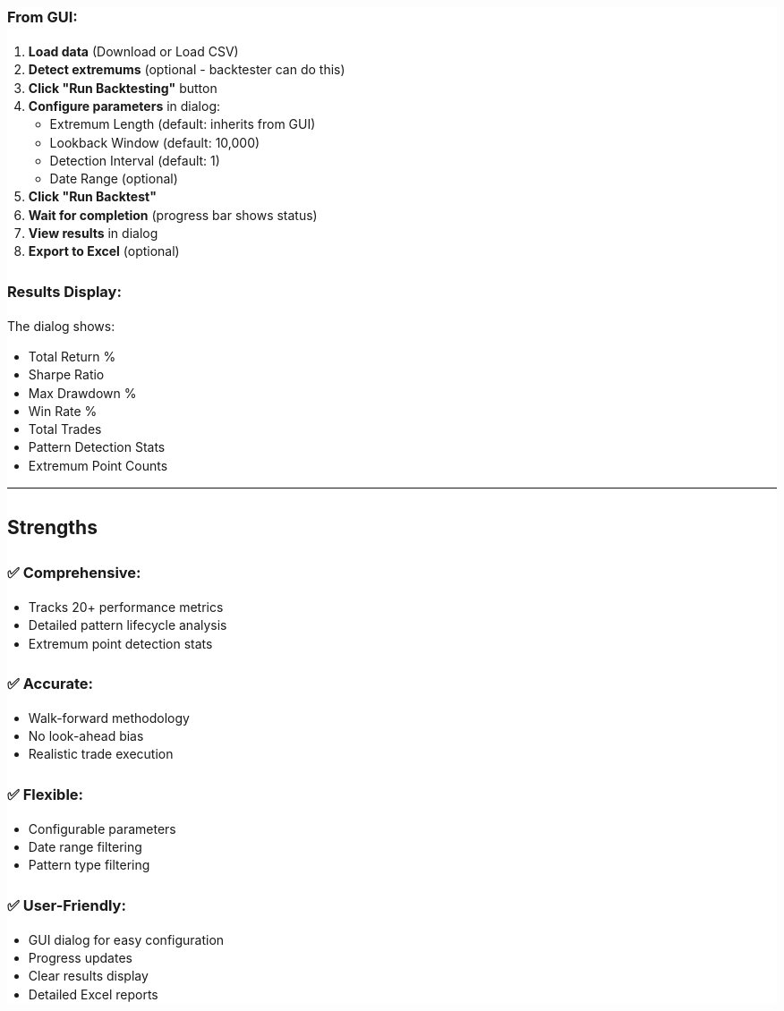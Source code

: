 ### **From GUI:**

1. **Load data** (Download or Load CSV)
2. **Detect extremums** (optional - backtester can do this)
3. **Click "Run Backtesting"** button
4. **Configure parameters** in dialog:
   - Extremum Length (default: inherits from GUI)
   - Lookback Window (default: 10,000)
   - Detection Interval (default: 1)
   - Date Range (optional)
5. **Click "Run Backtest"**
6. **Wait for completion** (progress bar shows status)
7. **View results** in dialog
8. **Export to Excel** (optional)

### **Results Display:**

The dialog shows:
- Total Return %
- Sharpe Ratio
- Max Drawdown %
- Win Rate %
- Total Trades
- Pattern Detection Stats
- Extremum Point Counts

---

## Strengths

### ✅ **Comprehensive:**
- Tracks 20+ performance metrics
- Detailed pattern lifecycle analysis
- Extremum point detection stats

### ✅ **Accurate:**
- Walk-forward methodology
- No look-ahead bias
- Realistic trade execution

### ✅ **Flexible:**
- Configurable parameters
- Date range filtering
- Pattern type filtering

### ✅ **User-Friendly:**
- GUI dialog for easy configuration
- Progress updates
- Clear results display
- Detailed Excel reports
